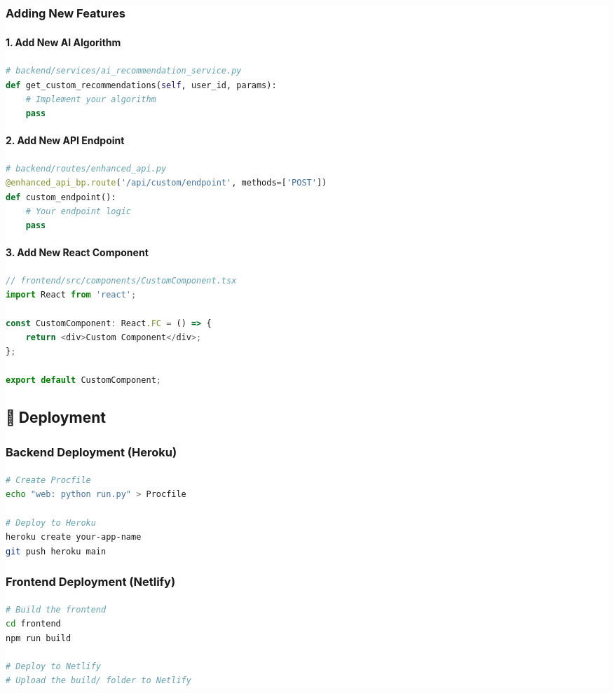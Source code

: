 ### Adding New Features

#### 1. Add New AI Algorithm
```python
# backend/services/ai_recommendation_service.py
def get_custom_recommendations(self, user_id, params):
    # Implement your algorithm
    pass
```

#### 2. Add New API Endpoint
```python
# backend/routes/enhanced_api.py
@enhanced_api_bp.route('/api/custom/endpoint', methods=['POST'])
def custom_endpoint():
    # Your endpoint logic
    pass
```

#### 3. Add New React Component
```typescript
// frontend/src/components/CustomComponent.tsx
import React from 'react';

const CustomComponent: React.FC = () => {
    return <div>Custom Component</div>;
};

export default CustomComponent;
```

## 🚀 Deployment

### Backend Deployment (Heroku)
```bash
# Create Procfile
echo "web: python run.py" > Procfile

# Deploy to Heroku
heroku create your-app-name
git push heroku main
```

### Frontend Deployment (Netlify)
```bash
# Build the frontend
cd frontend
npm run build

# Deploy to Netlify
# Upload the build/ folder to Netlify
```
